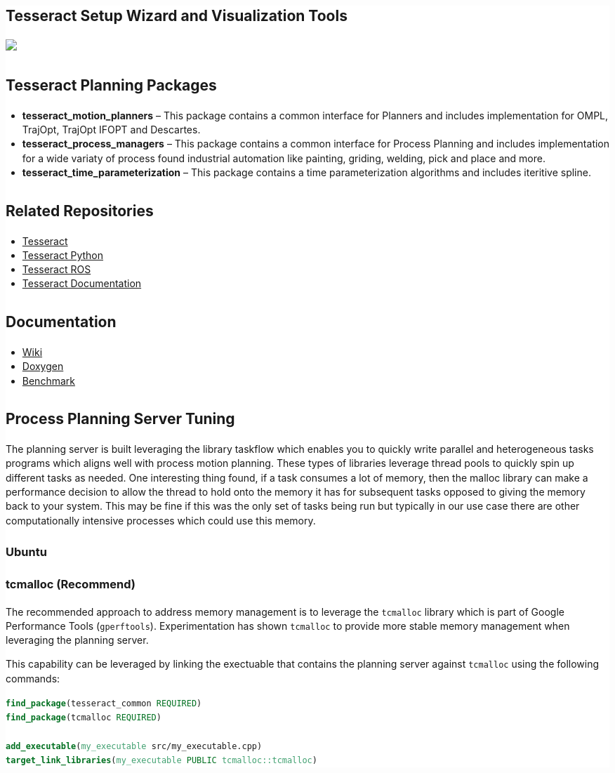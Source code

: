 ## Tesseract Setup Wizard and Visualization Tools

[![](https://github.com/snapcore/snap-store-badges/blob/master/EN/%5BEN%5D-snap-store-black-uneditable%401x.png)](https://snapcraft.io/tesseract-ignition)

## Tesseract Planning Packages

* **tesseract_motion_planners** – This package contains a common interface for Planners and includes implementation for OMPL, TrajOpt, TrajOpt IFOPT and Descartes.
* **tesseract_process_managers** – This package contains a common interface for Process Planning and includes implementation for a wide variaty of process found industrial automation like painting, griding, welding, pick and place and more.
* **tesseract_time_parameterization** – This package contains a time parameterization algorithms and includes iteritive spline.

## Related Repositories

* [Tesseract](https://github.com/tesseract-robotics/tesseract)
* [Tesseract Python](https://github.com/tesseract-robotics/tesseract_python)
* [Tesseract ROS](https://github.com/tesseract-robotics/tesseract_ros)
* [Tesseract Documentation](https://github.com/tesseract-robotics/tesseract_docs)

## Documentation

* [Wiki](https://tesseract-docs.readthedocs.io)
* [Doxygen](https://tesseract-robotics.github.io/tesseract_planning/)
* [Benchmark](https://tesseract-robotics.github.io/tesseract_planning/dev/bench)

## Process Planning Server Tuning
The planning server is built leveraging the library taskflow which enables you to quickly write parallel and heterogeneous tasks programs which aligns well with process motion planning. These types of libraries leverage thread pools to quickly spin up different tasks as needed. One interesting thing found, if a task consumes a lot of memory, then the malloc library can make a performance decision to allow the thread to hold onto the memory it has for subsequent tasks opposed to giving the memory back to your system. This may be fine if this was the only set of tasks being run but typically in our use case there are other computationally intensive processes which could use this memory.

### Ubuntu

### tcmalloc (Recommend)

The recommended approach to address memory management is to leverage the `tcmalloc` library which is part of Google Performance Tools (`gperftools`). Experimentation has shown `tcmalloc` to provide more stable memory management when leveraging the planning server.

This capability can be leveraged by linking the exectuable that contains the planning server against `tcmalloc` using the following commands:

``` cmake
find_package(tesseract_common REQUIRED)
find_package(tcmalloc REQUIRED)

add_executable(my_executable src/my_executable.cpp)
target_link_libraries(my_executable PUBLIC tcmalloc::tcmalloc)
```
